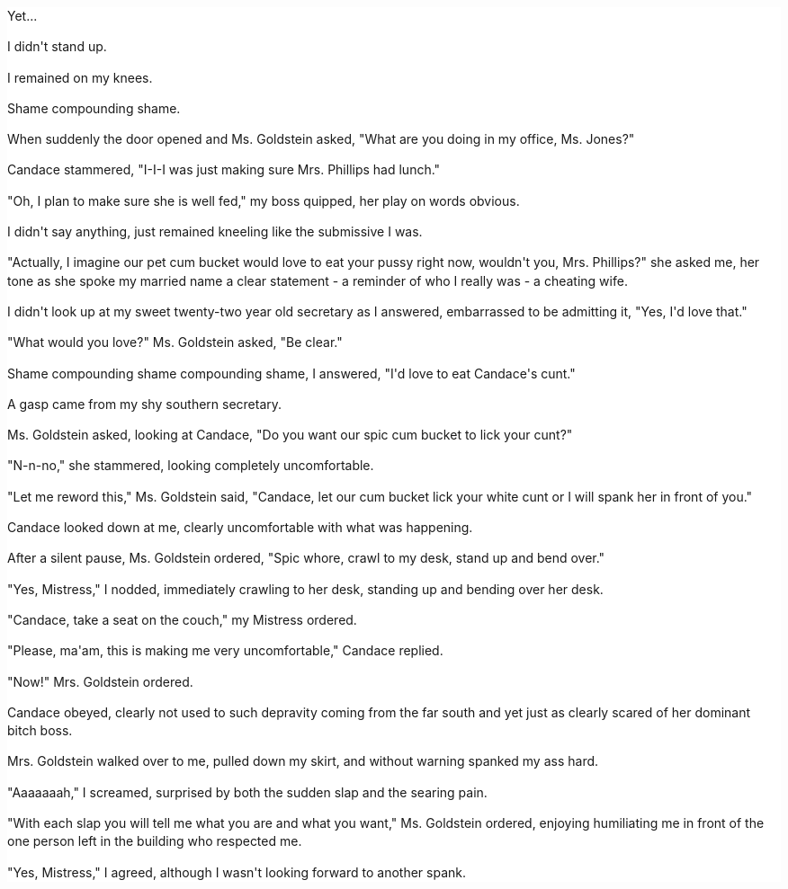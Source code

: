  Yet... 

 I didn't stand up. 

 I remained on my knees. 

 Shame compounding shame. 

 When suddenly the door opened and Ms. Goldstein asked, "What are you doing in my office, Ms. Jones?" 

 Candace stammered, "I-I-I was just making sure Mrs. Phillips had lunch." 

 "Oh, I plan to make sure she is well fed," my boss quipped, her play on words obvious. 

 I didn't say anything, just remained kneeling like the submissive I was. 

 "Actually, I imagine our pet cum bucket would love to eat your pussy right now, wouldn't you, Mrs. Phillips?" she asked me, her tone as she spoke my married name a clear statement - a reminder of who I really was - a cheating wife. 

 I didn't look up at my sweet twenty-two year old secretary as I answered, embarrassed to be admitting it, "Yes, I'd love that." 

 "What would you love?" Ms. Goldstein asked, "Be clear." 

 Shame compounding shame compounding shame, I answered, "I'd love to eat Candace's cunt." 

 A gasp came from my shy southern secretary. 

 Ms. Goldstein asked, looking at Candace, "Do you want our spic cum bucket to lick your cunt?" 

 "N-n-no," she stammered, looking completely uncomfortable. 

 "Let me reword this," Ms. Goldstein said, "Candace, let our cum bucket lick your white cunt or I will spank her in front of you." 

 Candace looked down at me, clearly uncomfortable with what was happening. 

 After a silent pause, Ms. Goldstein ordered, "Spic whore, crawl to my desk, stand up and bend over." 

 "Yes, Mistress," I nodded, immediately crawling to her desk, standing up and bending over her desk. 

 "Candace, take a seat on the couch," my Mistress ordered. 

 "Please, ma'am, this is making me very uncomfortable," Candace replied. 

 "Now!" Mrs. Goldstein ordered. 

 Candace obeyed, clearly not used to such depravity coming from the far south and yet just as clearly scared of her dominant bitch boss. 

 Mrs. Goldstein walked over to me, pulled down my skirt, and without warning spanked my ass hard. 

 "Aaaaaaah," I screamed, surprised by both the sudden slap and the searing pain. 

 

 "With each slap you will tell me what you are and what you want," Ms. Goldstein ordered, enjoying humiliating me in front of the one person left in the building who respected me. 

 "Yes, Mistress," I agreed, although I wasn't looking forward to another spank. 
